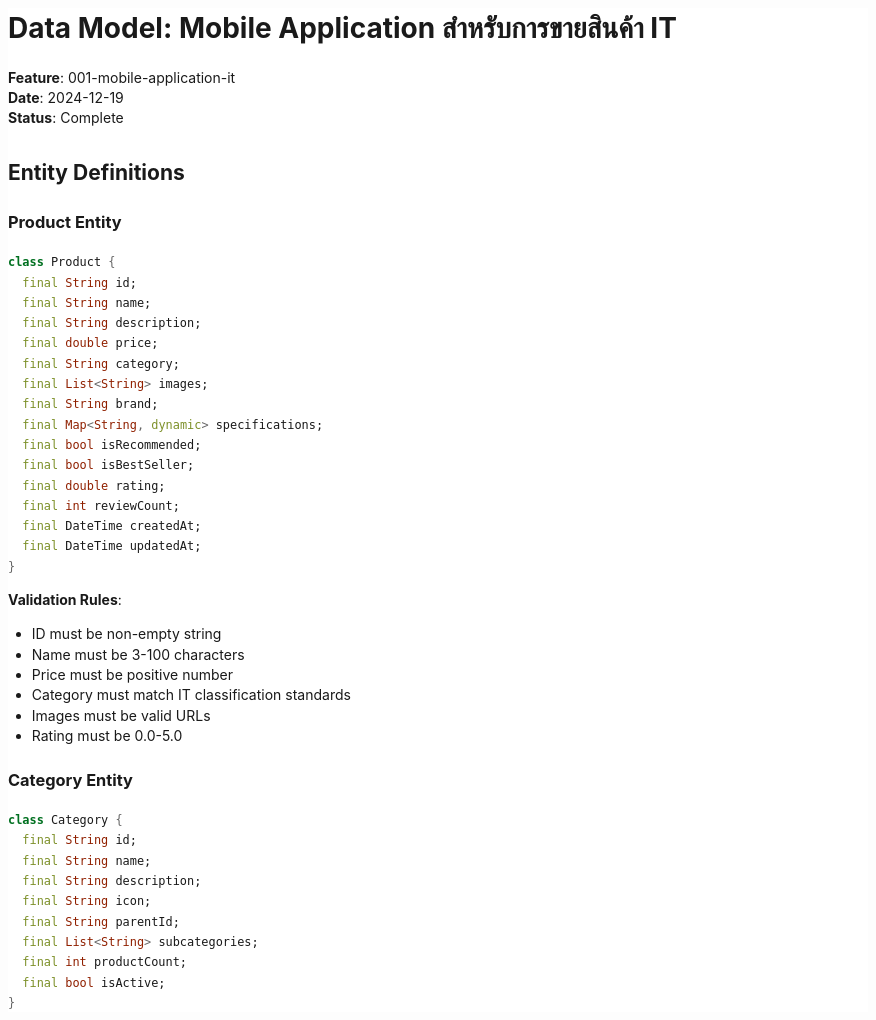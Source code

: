 # Data Model: Mobile Application สำหรับการขายสินค้า IT

**Feature**: 001-mobile-application-it  
**Date**: 2024-12-19  
**Status**: Complete

## Entity Definitions

### Product Entity
```dart
class Product {
  final String id;
  final String name;
  final String description;
  final double price;
  final String category;
  final List<String> images;
  final String brand;
  final Map<String, dynamic> specifications;
  final bool isRecommended;
  final bool isBestSeller;
  final double rating;
  final int reviewCount;
  final DateTime createdAt;
  final DateTime updatedAt;
}
```

**Validation Rules**:
- ID must be non-empty string
- Name must be 3-100 characters
- Price must be positive number
- Category must match IT classification standards
- Images must be valid URLs
- Rating must be 0.0-5.0

### Category Entity
```dart
class Category {
  final String id;
  final String name;
  final String description;
  final String icon;
  final String parentId;
  final List<String> subcategories;
  final int productCount;
  final bool isActive;
}
```
